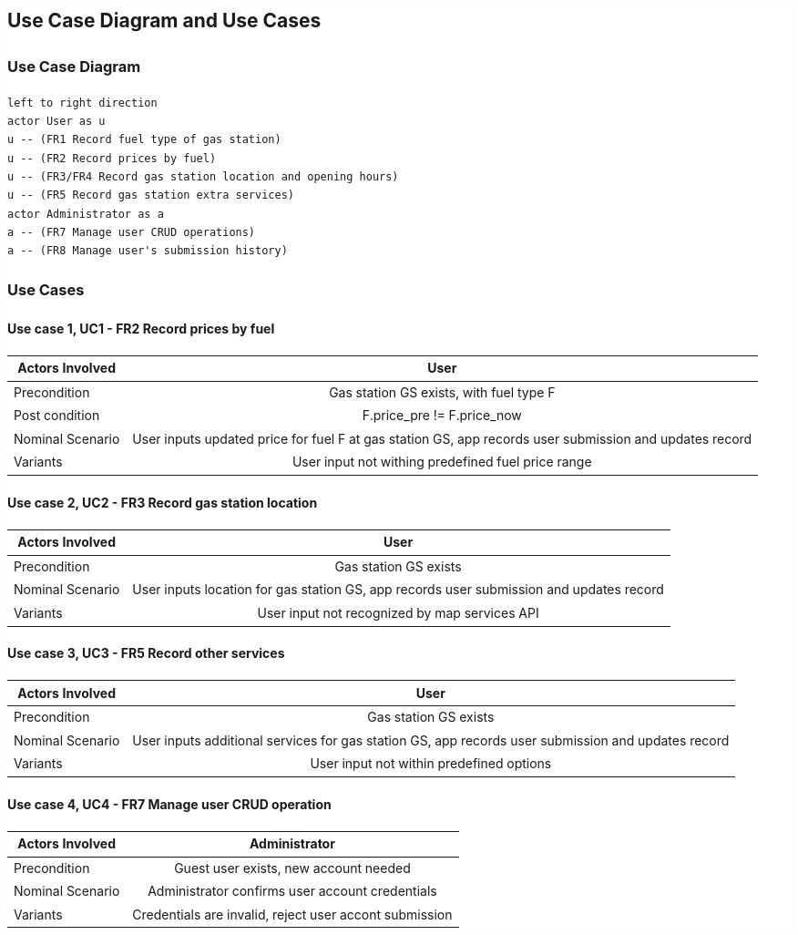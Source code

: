 ## Use Case Diagram and Use Cases

### Use Case Diagram

```plantuml
left to right direction
actor User as u
u -- (FR1 Record fuel type of gas station)
u -- (FR2 Record prices by fuel)
u -- (FR3/FR4 Record gas station location and opening hours)
u -- (FR5 Record gas station extra services)
actor Administrator as a
a -- (FR7 Manage user CRUD operations)
a -- (FR8 Manage user's submission history)
```

### Use Cases

#### Use case 1, UC1 - FR2 Record prices by fuel

| Actors Involved  |                                                  User                                                  |
| ---------------- | :----------------------------------------------------------------------------------------------------: |
| Precondition     |                                Gas station GS exists, with fuel type F                                 |
| Post condition   |                                       F.price_pre != F.price_now                                       |
| Nominal Scenario | User inputs updated price for fuel F at gas station GS, app records user submission and updates record |
| Variants         |                           User input not withing predefined fuel price range                           |

#### Use case 2, UC2 - FR3 Record gas station location

| Actors Involved  |                                          User                                           |
| ---------------- | :-------------------------------------------------------------------------------------: |
| Precondition     |                                  Gas station GS exists                                  |
| Nominal Scenario | User inputs location for gas station GS, app records user submission and updates record |
| Variants         |                      User input not recognized by map services API                      |

#### Use case 3, UC3 - FR5 Record other services

| Actors Involved  |                                                User                                                |
| ---------------- | :------------------------------------------------------------------------------------------------: |
| Precondition     |                                       Gas station GS exists                                        |
| Nominal Scenario | User inputs additional services for gas station GS, app records user submission and updates record |
| Variants         |                              User input not within predefined options                              |

#### Use case 4, UC4 - FR7 Manage user CRUD operation

| Actors Involved  |                     Administrator                      |
| ---------------- | :----------------------------------------------------: |
| Precondition     |         Guest user exists, new account needed          |
| Nominal Scenario |    Administrator confirms user account credentials     |
| Variants         | Credentials are invalid, reject user accont submission |
